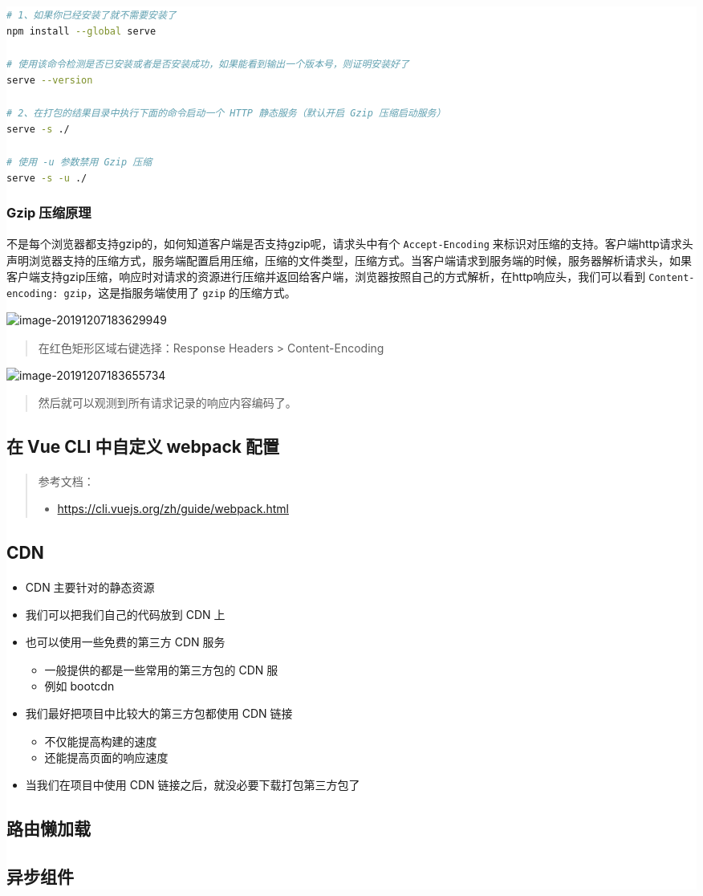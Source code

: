 ```sh
# 1、如果你已经安装了就不需要安装了
npm install --global serve

# 使用该命令检测是否已安装或者是否安装成功，如果能看到输出一个版本号，则证明安装好了
serve --version

# 2、在打包的结果目录中执行下面的命令启动一个 HTTP 静态服务（默认开启 Gzip 压缩启动服务）
serve -s ./

# 使用 -u 参数禁用 Gzip 压缩
serve -s -u ./
```

### Gzip 压缩原理

不是每个浏览器都支持gzip的，如何知道客户端是否支持gzip呢，请求头中有个 `Accept-Encoding` 来标识对压缩的支持。客户端http请求头声明浏览器支持的压缩方式，服务端配置启用压缩，压缩的文件类型，压缩方式。当客户端请求到服务端的时候，服务器解析请求头，如果客户端支持gzip压缩，响应时对请求的资源进行压缩并返回给客户端，浏览器按照自己的方式解析，在http响应头，我们可以看到 `Content-encoding: gzip`，这是指服务端使用了  `gzip` 的压缩方式。

![image-20191207183629949](/images/image-20191207183629949.png)

> 在红色矩形区域右键选择：Response Headers > Content-Encoding

![image-20191207183655734](/images/image-20191207183655734.png)

> 然后就可以观测到所有请求记录的响应内容编码了。



## 在 Vue CLI 中自定义 webpack 配置

> 参考文档：
>
> - https://cli.vuejs.org/zh/guide/webpack.html 

## CDN

- CDN 主要针对的静态资源
- 我们可以把我们自己的代码放到 CDN 上
- 也可以使用一些免费的第三方 CDN 服务
  - 一般提供的都是一些常用的第三方包的 CDN 服
  - 例如 bootcdn

- 我们最好把项目中比较大的第三方包都使用 CDN 链接
  - 不仅能提高构建的速度
  - 还能提高页面的响应速度
- 当我们在项目中使用 CDN 链接之后，就没必要下载打包第三方包了

## 路由懒加载

## 异步组件
